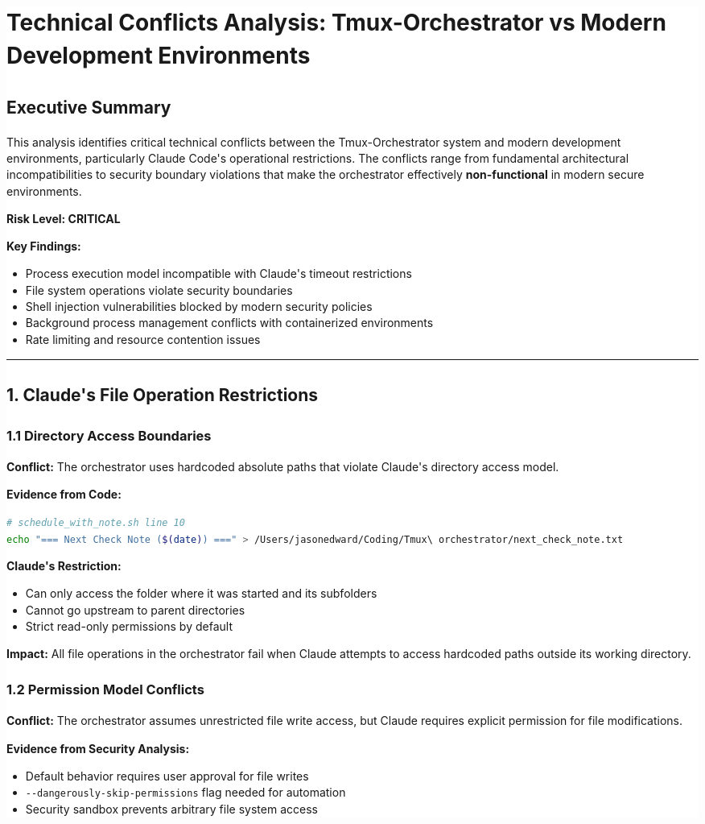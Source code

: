 # Technical Conflicts Analysis: Tmux-Orchestrator vs Modern Development Environments

## Executive Summary

This analysis identifies critical technical conflicts between the Tmux-Orchestrator system and modern development environments, particularly Claude Code's operational restrictions. The conflicts range from fundamental architectural incompatibilities to security boundary violations that make the orchestrator effectively **non-functional** in modern secure environments.

**Risk Level: CRITICAL**

**Key Findings:**
- Process execution model incompatible with Claude's timeout restrictions
- File system operations violate security boundaries
- Shell injection vulnerabilities blocked by modern security policies
- Background process management conflicts with containerized environments
- Rate limiting and resource contention issues

---

## 1. Claude's File Operation Restrictions

### 1.1 Directory Access Boundaries

**Conflict:** The orchestrator uses hardcoded absolute paths that violate Claude's directory access model.

**Evidence from Code:**
```bash
# schedule_with_note.sh line 10
echo "=== Next Check Note ($(date)) ===" > /Users/jasonedward/Coding/Tmux\ orchestrator/next_check_note.txt
```

**Claude's Restriction:**
- Can only access the folder where it was started and its subfolders
- Cannot go upstream to parent directories
- Strict read-only permissions by default

**Impact:** All file operations in the orchestrator fail when Claude attempts to access hardcoded paths outside its working directory.

### 1.2 Permission Model Conflicts

**Conflict:** The orchestrator assumes unrestricted file write access, but Claude requires explicit permission for file modifications.

**Evidence from Security Analysis:**
- Default behavior requires user approval for file writes
- `--dangerously-skip-permissions` flag needed for automation
- Security sandbox prevents arbitrary file system access
